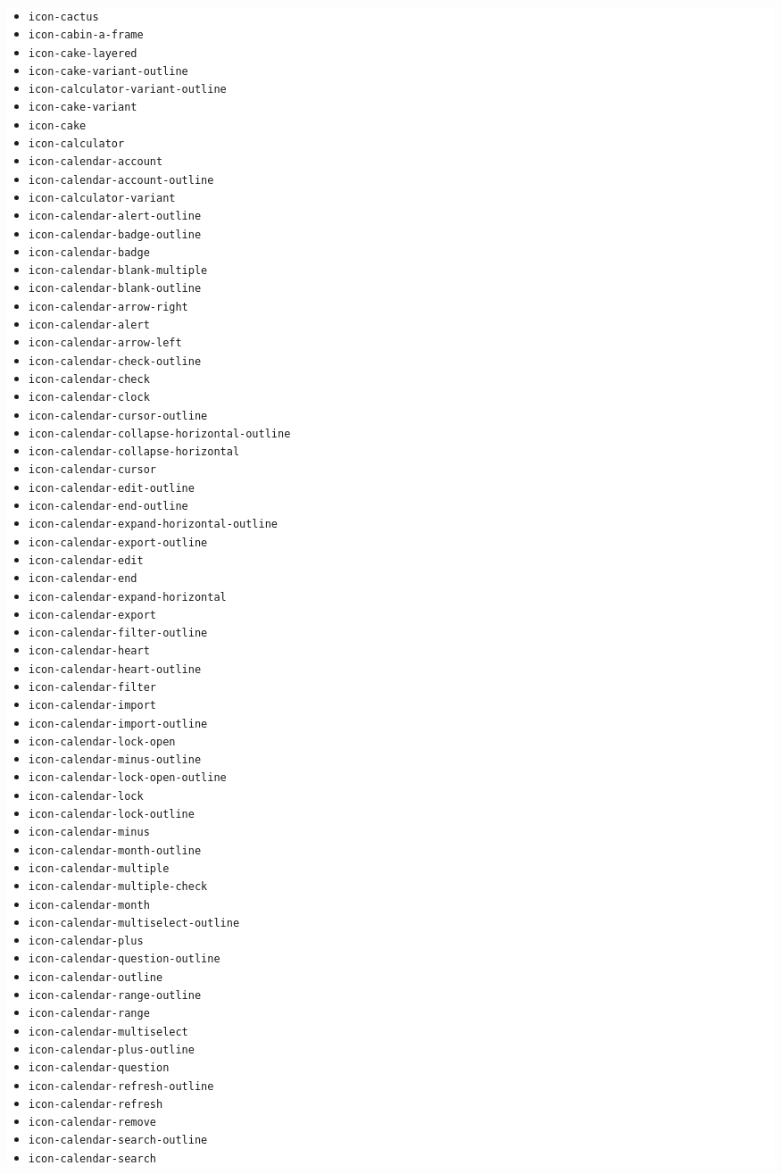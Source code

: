 - `icon-cactus`
- `icon-cabin-a-frame`
- `icon-cake-layered`
- `icon-cake-variant-outline`
- `icon-calculator-variant-outline`
- `icon-cake-variant`
- `icon-cake`
- `icon-calculator`
- `icon-calendar-account`
- `icon-calendar-account-outline`
- `icon-calculator-variant`
- `icon-calendar-alert-outline`
- `icon-calendar-badge-outline`
- `icon-calendar-badge`
- `icon-calendar-blank-multiple`
- `icon-calendar-blank-outline`
- `icon-calendar-arrow-right`
- `icon-calendar-alert`
- `icon-calendar-arrow-left`
- `icon-calendar-check-outline`
- `icon-calendar-check`
- `icon-calendar-clock`
- `icon-calendar-cursor-outline`
- `icon-calendar-collapse-horizontal-outline`
- `icon-calendar-collapse-horizontal`
- `icon-calendar-cursor`
- `icon-calendar-edit-outline`
- `icon-calendar-end-outline`
- `icon-calendar-expand-horizontal-outline`
- `icon-calendar-export-outline`
- `icon-calendar-edit`
- `icon-calendar-end`
- `icon-calendar-expand-horizontal`
- `icon-calendar-export`
- `icon-calendar-filter-outline`
- `icon-calendar-heart`
- `icon-calendar-heart-outline`
- `icon-calendar-filter`
- `icon-calendar-import`
- `icon-calendar-import-outline`
- `icon-calendar-lock-open`
- `icon-calendar-minus-outline`
- `icon-calendar-lock-open-outline`
- `icon-calendar-lock`
- `icon-calendar-lock-outline`
- `icon-calendar-minus`
- `icon-calendar-month-outline`
- `icon-calendar-multiple`
- `icon-calendar-multiple-check`
- `icon-calendar-month`
- `icon-calendar-multiselect-outline`
- `icon-calendar-plus`
- `icon-calendar-question-outline`
- `icon-calendar-outline`
- `icon-calendar-range-outline`
- `icon-calendar-range`
- `icon-calendar-multiselect`
- `icon-calendar-plus-outline`
- `icon-calendar-question`
- `icon-calendar-refresh-outline`
- `icon-calendar-refresh`
- `icon-calendar-remove`
- `icon-calendar-search-outline`
- `icon-calendar-search`